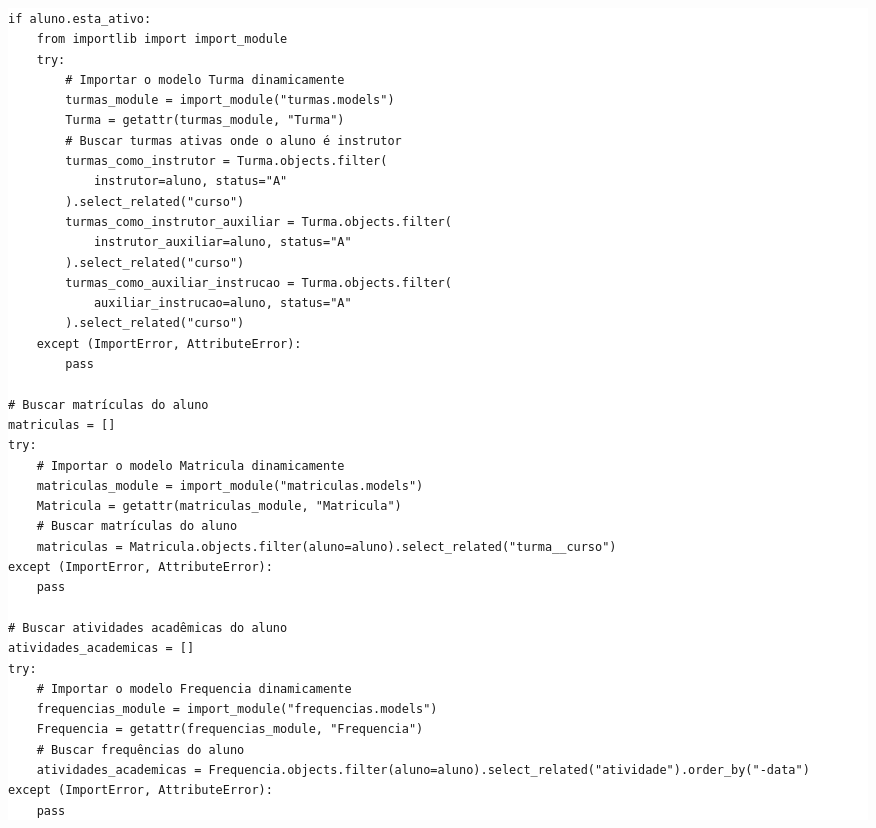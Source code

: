     if aluno.esta_ativo:
        from importlib import import_module
        try:
            # Importar o modelo Turma dinamicamente
            turmas_module = import_module("turmas.models")
            Turma = getattr(turmas_module, "Turma")
            # Buscar turmas ativas onde o aluno é instrutor
            turmas_como_instrutor = Turma.objects.filter(
                instrutor=aluno, status="A"
            ).select_related("curso")
            turmas_como_instrutor_auxiliar = Turma.objects.filter(
                instrutor_auxiliar=aluno, status="A"
            ).select_related("curso")
            turmas_como_auxiliar_instrucao = Turma.objects.filter(
                auxiliar_instrucao=aluno, status="A"
            ).select_related("curso")
        except (ImportError, AttributeError):
            pass
    
    # Buscar matrículas do aluno
    matriculas = []
    try:
        # Importar o modelo Matricula dinamicamente
        matriculas_module = import_module("matriculas.models")
        Matricula = getattr(matriculas_module, "Matricula")
        # Buscar matrículas do aluno
        matriculas = Matricula.objects.filter(aluno=aluno).select_related("turma__curso")
    except (ImportError, AttributeError):
        pass
    
    # Buscar atividades acadêmicas do aluno
    atividades_academicas = []
    try:
        # Importar o modelo Frequencia dinamicamente
        frequencias_module = import_module("frequencias.models")
        Frequencia = getattr(frequencias_module, "Frequencia")
        # Buscar frequências do aluno
        atividades_academicas = Frequencia.objects.filter(aluno=aluno).select_related("atividade").order_by("-data")
    except (ImportError, AttributeError):
        pass
    